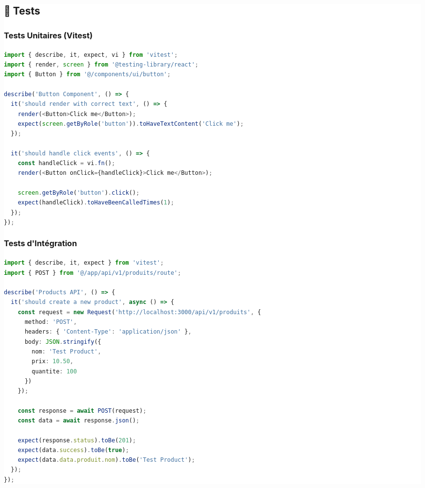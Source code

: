 ## 🧪 Tests

### Tests Unitaires (Vitest)

```typescript
import { describe, it, expect, vi } from 'vitest';
import { render, screen } from '@testing-library/react';
import { Button } from '@/components/ui/button';

describe('Button Component', () => {
  it('should render with correct text', () => {
    render(<Button>Click me</Button>);
    expect(screen.getByRole('button')).toHaveTextContent('Click me');
  });

  it('should handle click events', () => {
    const handleClick = vi.fn();
    render(<Button onClick={handleClick}>Click me</Button>);
    
    screen.getByRole('button').click();
    expect(handleClick).toHaveBeenCalledTimes(1);
  });
});
```

### Tests d'Intégration

```typescript
import { describe, it, expect } from 'vitest';
import { POST } from '@/app/api/v1/produits/route';

describe('Products API', () => {
  it('should create a new product', async () => {
    const request = new Request('http://localhost:3000/api/v1/produits', {
      method: 'POST',
      headers: { 'Content-Type': 'application/json' },
      body: JSON.stringify({
        nom: 'Test Product',
        prix: 10.50,
        quantite: 100
      })
    });

    const response = await POST(request);
    const data = await response.json();

    expect(response.status).toBe(201);
    expect(data.success).toBe(true);
    expect(data.data.produit.nom).toBe('Test Product');
  });
});
```
